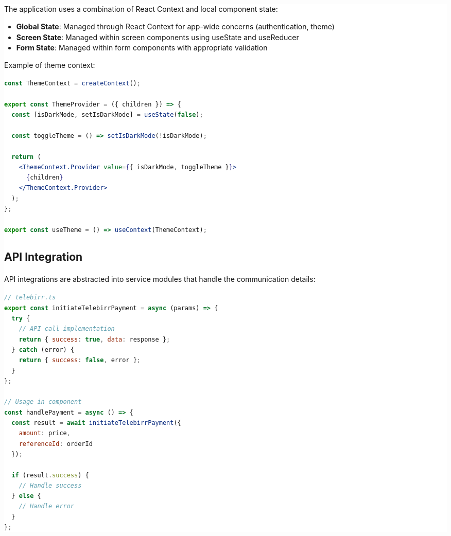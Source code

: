 The application uses a combination of React Context and local component state:

- **Global State**: Managed through React Context for app-wide concerns (authentication, theme)
- **Screen State**: Managed within screen components using useState and useReducer
- **Form State**: Managed within form components with appropriate validation

Example of theme context:
```jsx
const ThemeContext = createContext();

export const ThemeProvider = ({ children }) => {
  const [isDarkMode, setIsDarkMode] = useState(false);
  
  const toggleTheme = () => setIsDarkMode(!isDarkMode);
  
  return (
    <ThemeContext.Provider value={{ isDarkMode, toggleTheme }}>
      {children}
    </ThemeContext.Provider>
  );
};

export const useTheme = () => useContext(ThemeContext);
```

## API Integration

API integrations are abstracted into service modules that handle the communication details:

```jsx
// telebirr.ts
export const initiateTelebirrPayment = async (params) => {
  try {
    // API call implementation
    return { success: true, data: response };
  } catch (error) {
    return { success: false, error };
  }
};

// Usage in component
const handlePayment = async () => {
  const result = await initiateTelebirrPayment({
    amount: price,
    referenceId: orderId
  });
  
  if (result.success) {
    // Handle success
  } else {
    // Handle error
  }
};
```
